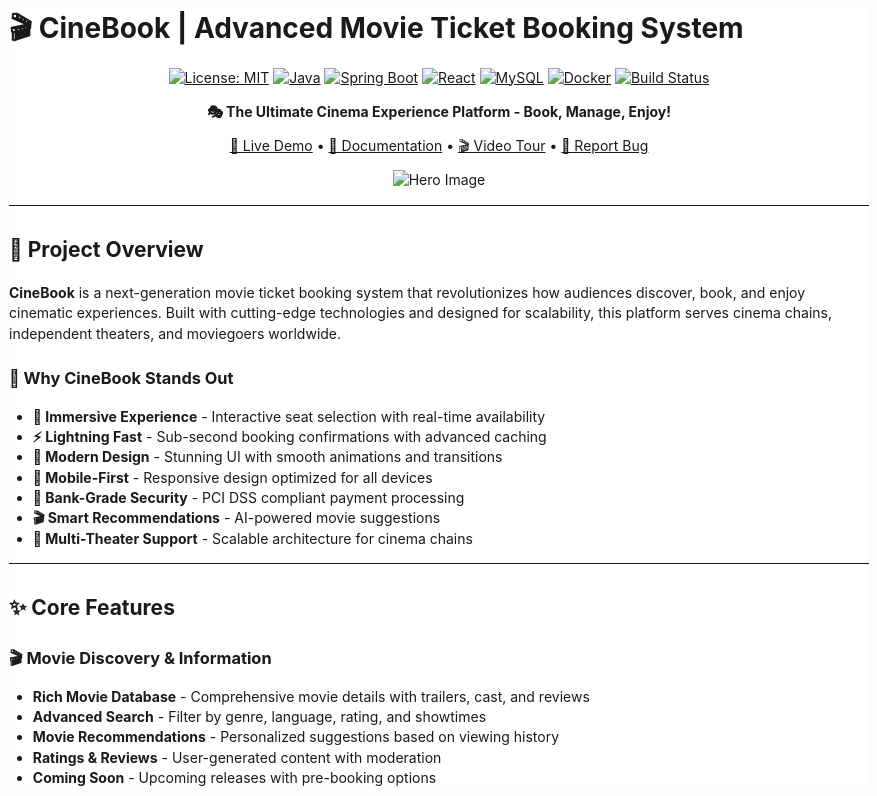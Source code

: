 # 🎬 CineBook | Advanced Movie Ticket Booking System

<div align="center">
  
  [![License: MIT](https://img.shields.io/badge/License-MIT-yellow.svg)](https://opensource.org/licenses/MIT)
  [![Java](https://img.shields.io/badge/Java-17+-ED8B00?logo=java&logoColor=white)](https://www.oracle.com/java/)
  [![Spring Boot](https://img.shields.io/badge/Spring%20Boot-3.2+-6DB33F?logo=spring-boot&logoColor=white)](https://spring.io/projects/spring-boot)
  [![React](https://img.shields.io/badge/React-18+-61DAFB?logo=react&logoColor=black)](https://reactjs.org/)
  [![MySQL](https://img.shields.io/badge/MySQL-8.0+-4479A1?logo=mysql&logoColor=white)](https://www.mysql.com/)
  [![Docker](https://img.shields.io/badge/Docker-20+-2496ED?logo=docker&logoColor=white)](https://www.docker.com/)
  [![Build Status](https://img.shields.io/badge/Build-Passing-brightgreen)](https://github.com/yourusername/Movie-Ticket-Booking-System)
  
  **🎭 The Ultimate Cinema Experience Platform - Book, Manage, Enjoy!**
  
  [🚀 Live Demo](https://cinebook-demo.com) • [📖 Documentation](https://docs.cinebook.com) • [🎬 Video Tour](https://youtu.be/demo) • [🐛 Report Bug](https://github.com/yourusername/Movie-Ticket-Booking-System/issues)
  
  ![Hero Image](https://via.placeholder.com/800x400/1a1a1a/ffffff?text=🎬+CineBook+Cinema+Experience)
  
</div>

---

## 🌟 Project Overview

**CineBook** is a next-generation movie ticket booking system that revolutionizes how audiences discover, book, and enjoy cinematic experiences. Built with cutting-edge technologies and designed for scalability, this platform serves cinema chains, independent theaters, and moviegoers worldwide.

### 🎯 Why CineBook Stands Out

- **🎪 Immersive Experience** - Interactive seat selection with real-time availability
- **⚡ Lightning Fast** - Sub-second booking confirmations with advanced caching
- **🎨 Modern Design** - Stunning UI with smooth animations and transitions
- **📱 Mobile-First** - Responsive design optimized for all devices
- **🔐 Bank-Grade Security** - PCI DSS compliant payment processing
- **🎬 Smart Recommendations** - AI-powered movie suggestions
- **🏢 Multi-Theater Support** - Scalable architecture for cinema chains

---

## ✨ Core Features

### 🎬 **Movie Discovery & Information**
- **Rich Movie Database** - Comprehensive movie details with trailers, cast, and reviews
- **Advanced Search** - Filter by genre, language, rating, and showtimes
- **Movie Recommendations** - Personalized suggestions based on viewing history
- **Ratings & Reviews** - User-generated content with moderation
- **Coming Soon** - Upcoming releases with pre-booking options

